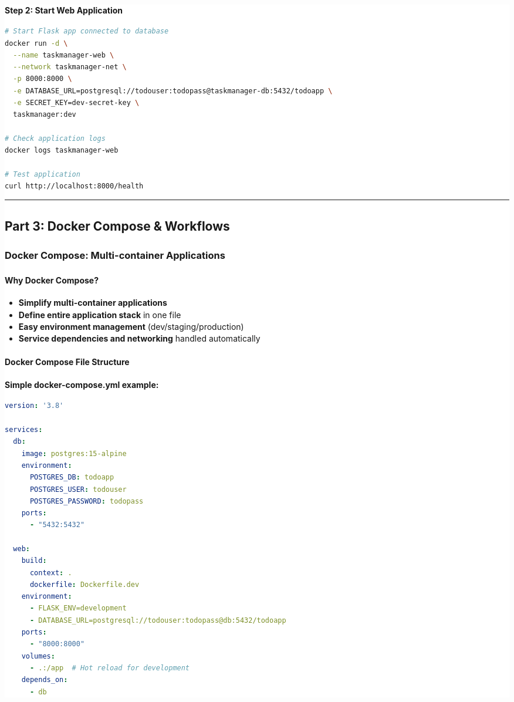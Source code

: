 ```bash
```

**Step 2: Start Web Application**
```bash
# Start Flask app connected to database
docker run -d \
  --name taskmanager-web \
  --network taskmanager-net \
  -p 8000:8000 \
  -e DATABASE_URL=postgresql://todouser:todopass@taskmanager-db:5432/todoapp \
  -e SECRET_KEY=dev-secret-key \
  taskmanager:dev

# Check application logs
docker logs taskmanager-web

# Test application
curl http://localhost:8000/health
```

---

## Part 3: Docker Compose & Workflows

### Docker Compose: Multi-container Applications

#### Why Docker Compose?
- **Simplify multi-container applications**
- **Define entire application stack** in one file
- **Easy environment management** (dev/staging/production)
- **Service dependencies and networking** handled automatically

#### Docker Compose File Structure

**Simple docker-compose.yml example:**
```yaml
version: '3.8'

services:
  db:
    image: postgres:15-alpine
    environment:
      POSTGRES_DB: todoapp
      POSTGRES_USER: todouser  
      POSTGRES_PASSWORD: todopass
    ports:
      - "5432:5432"

  web:
    build:
      context: .
      dockerfile: Dockerfile.dev
    environment:
      - FLASK_ENV=development
      - DATABASE_URL=postgresql://todouser:todopass@db:5432/todoapp
    ports:
      - "8000:8000"
    volumes:
      - .:/app  # Hot reload for development
    depends_on:
      - db
```
